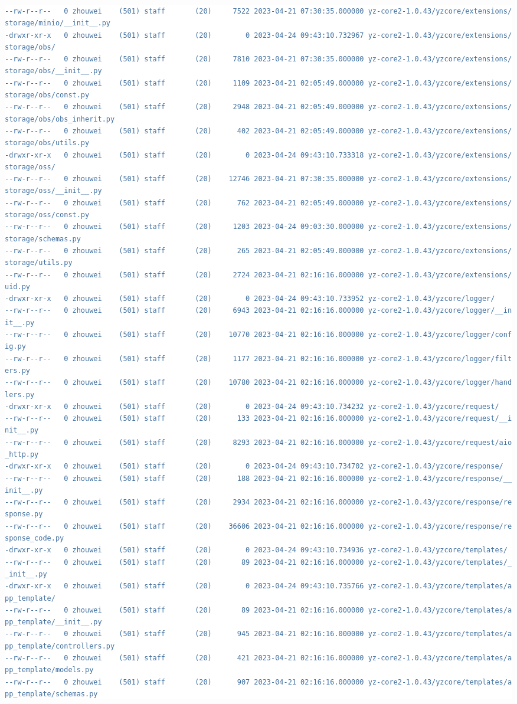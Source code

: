 ```diff
--rw-r--r--   0 zhouwei    (501) staff       (20)     7522 2023-04-21 07:30:35.000000 yz-core2-1.0.43/yzcore/extensions/storage/minio/__init__.py
-drwxr-xr-x   0 zhouwei    (501) staff       (20)        0 2023-04-24 09:43:10.732967 yz-core2-1.0.43/yzcore/extensions/storage/obs/
--rw-r--r--   0 zhouwei    (501) staff       (20)     7810 2023-04-21 07:30:35.000000 yz-core2-1.0.43/yzcore/extensions/storage/obs/__init__.py
--rw-r--r--   0 zhouwei    (501) staff       (20)     1109 2023-04-21 02:05:49.000000 yz-core2-1.0.43/yzcore/extensions/storage/obs/const.py
--rw-r--r--   0 zhouwei    (501) staff       (20)     2948 2023-04-21 02:05:49.000000 yz-core2-1.0.43/yzcore/extensions/storage/obs/obs_inherit.py
--rw-r--r--   0 zhouwei    (501) staff       (20)      402 2023-04-21 02:05:49.000000 yz-core2-1.0.43/yzcore/extensions/storage/obs/utils.py
-drwxr-xr-x   0 zhouwei    (501) staff       (20)        0 2023-04-24 09:43:10.733318 yz-core2-1.0.43/yzcore/extensions/storage/oss/
--rw-r--r--   0 zhouwei    (501) staff       (20)    12746 2023-04-21 07:30:35.000000 yz-core2-1.0.43/yzcore/extensions/storage/oss/__init__.py
--rw-r--r--   0 zhouwei    (501) staff       (20)      762 2023-04-21 02:05:49.000000 yz-core2-1.0.43/yzcore/extensions/storage/oss/const.py
--rw-r--r--   0 zhouwei    (501) staff       (20)     1203 2023-04-24 09:03:30.000000 yz-core2-1.0.43/yzcore/extensions/storage/schemas.py
--rw-r--r--   0 zhouwei    (501) staff       (20)      265 2023-04-21 02:05:49.000000 yz-core2-1.0.43/yzcore/extensions/storage/utils.py
--rw-r--r--   0 zhouwei    (501) staff       (20)     2724 2023-04-21 02:16:16.000000 yz-core2-1.0.43/yzcore/extensions/uid.py
-drwxr-xr-x   0 zhouwei    (501) staff       (20)        0 2023-04-24 09:43:10.733952 yz-core2-1.0.43/yzcore/logger/
--rw-r--r--   0 zhouwei    (501) staff       (20)     6943 2023-04-21 02:16:16.000000 yz-core2-1.0.43/yzcore/logger/__init__.py
--rw-r--r--   0 zhouwei    (501) staff       (20)    10770 2023-04-21 02:16:16.000000 yz-core2-1.0.43/yzcore/logger/config.py
--rw-r--r--   0 zhouwei    (501) staff       (20)     1177 2023-04-21 02:16:16.000000 yz-core2-1.0.43/yzcore/logger/filters.py
--rw-r--r--   0 zhouwei    (501) staff       (20)    10780 2023-04-21 02:16:16.000000 yz-core2-1.0.43/yzcore/logger/handlers.py
-drwxr-xr-x   0 zhouwei    (501) staff       (20)        0 2023-04-24 09:43:10.734232 yz-core2-1.0.43/yzcore/request/
--rw-r--r--   0 zhouwei    (501) staff       (20)      133 2023-04-21 02:16:16.000000 yz-core2-1.0.43/yzcore/request/__init__.py
--rw-r--r--   0 zhouwei    (501) staff       (20)     8293 2023-04-21 02:16:16.000000 yz-core2-1.0.43/yzcore/request/aio_http.py
-drwxr-xr-x   0 zhouwei    (501) staff       (20)        0 2023-04-24 09:43:10.734702 yz-core2-1.0.43/yzcore/response/
--rw-r--r--   0 zhouwei    (501) staff       (20)      188 2023-04-21 02:16:16.000000 yz-core2-1.0.43/yzcore/response/__init__.py
--rw-r--r--   0 zhouwei    (501) staff       (20)     2934 2023-04-21 02:16:16.000000 yz-core2-1.0.43/yzcore/response/response.py
--rw-r--r--   0 zhouwei    (501) staff       (20)    36606 2023-04-21 02:16:16.000000 yz-core2-1.0.43/yzcore/response/response_code.py
-drwxr-xr-x   0 zhouwei    (501) staff       (20)        0 2023-04-24 09:43:10.734936 yz-core2-1.0.43/yzcore/templates/
--rw-r--r--   0 zhouwei    (501) staff       (20)       89 2023-04-21 02:16:16.000000 yz-core2-1.0.43/yzcore/templates/__init__.py
-drwxr-xr-x   0 zhouwei    (501) staff       (20)        0 2023-04-24 09:43:10.735766 yz-core2-1.0.43/yzcore/templates/app_template/
--rw-r--r--   0 zhouwei    (501) staff       (20)       89 2023-04-21 02:16:16.000000 yz-core2-1.0.43/yzcore/templates/app_template/__init__.py
--rw-r--r--   0 zhouwei    (501) staff       (20)      945 2023-04-21 02:16:16.000000 yz-core2-1.0.43/yzcore/templates/app_template/controllers.py
--rw-r--r--   0 zhouwei    (501) staff       (20)      421 2023-04-21 02:16:16.000000 yz-core2-1.0.43/yzcore/templates/app_template/models.py
--rw-r--r--   0 zhouwei    (501) staff       (20)      907 2023-04-21 02:16:16.000000 yz-core2-1.0.43/yzcore/templates/app_template/schemas.py
```